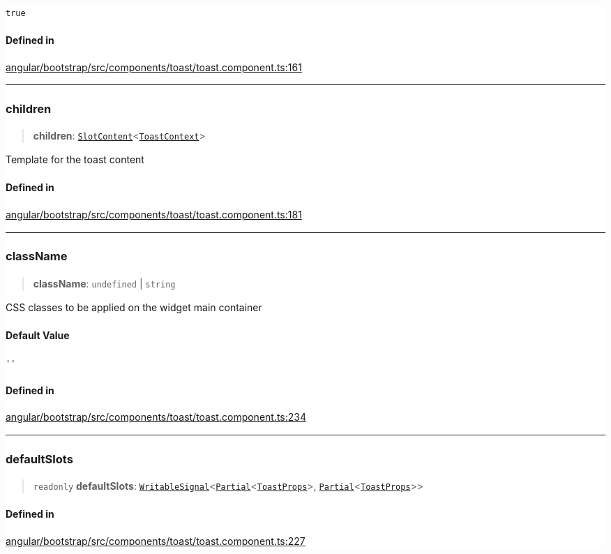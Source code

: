 `true`

#### Defined in

[angular/bootstrap/src/components/toast/toast.component.ts:161](https://github.com/AmadeusITGroup/AgnosUI/blob/6fe095806624d144f0f5997f051ff06eaf867a50/angular/bootstrap/src/components/toast/toast.component.ts#L161)

***

### children

> **children**: [`SlotContent`](../type-aliases/SlotContent.md)\<[`ToastContext`](../type-aliases/ToastContext.md)\>

Template for the toast content

#### Defined in

[angular/bootstrap/src/components/toast/toast.component.ts:181](https://github.com/AmadeusITGroup/AgnosUI/blob/6fe095806624d144f0f5997f051ff06eaf867a50/angular/bootstrap/src/components/toast/toast.component.ts#L181)

***

### className

> **className**: `undefined` \| `string`

CSS classes to be applied on the widget main container

#### Default Value

`''`

#### Defined in

[angular/bootstrap/src/components/toast/toast.component.ts:234](https://github.com/AmadeusITGroup/AgnosUI/blob/6fe095806624d144f0f5997f051ff06eaf867a50/angular/bootstrap/src/components/toast/toast.component.ts#L234)

***

### defaultSlots

> `readonly` **defaultSlots**: [`WritableSignal`](https://amadeusitgroup.github.io/tansu/interfaces/WritableSignal.html)\<[`Partial`](https://www.typescriptlang.org/docs/handbook/utility-types.html#partialtype)\<[`ToastProps`](../interfaces/ToastProps.md)\>, [`Partial`](https://www.typescriptlang.org/docs/handbook/utility-types.html#partialtype)\<[`ToastProps`](../interfaces/ToastProps.md)\>\>

#### Defined in

[angular/bootstrap/src/components/toast/toast.component.ts:227](https://github.com/AmadeusITGroup/AgnosUI/blob/6fe095806624d144f0f5997f051ff06eaf867a50/angular/bootstrap/src/components/toast/toast.component.ts#L227)
